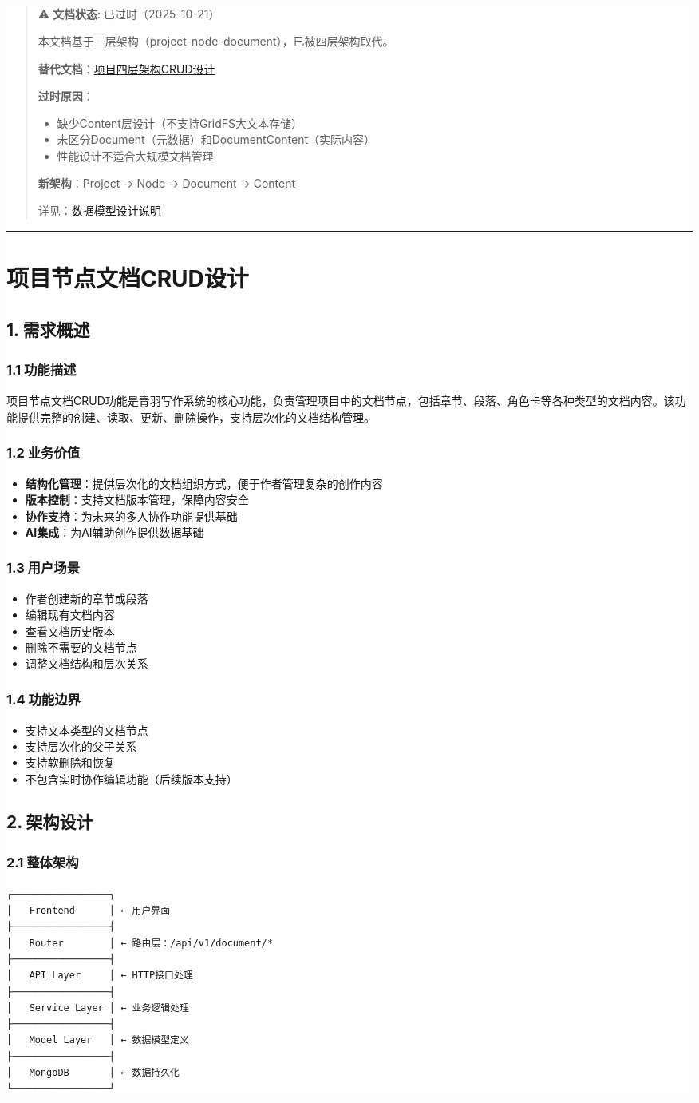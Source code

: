 > ⚠️ **文档状态**: 已过时（2025-10-21）
> 
> 本文档基于三层架构（project-node-document），已被四层架构取代。
> 
> **替代文档**：[项目四层架构CRUD设计](./项目四层架构CRUD设计.md)
> 
> **过时原因**：
> - 缺少Content层设计（不支持GridFS大文本存储）
> - 未区分Document（元数据）和DocumentContent（实际内容）
> - 性能设计不适合大规模文档管理
> 
> **新架构**：Project → Node → Document → Content
> 
> 详见：[数据模型设计说明](../writing/数据模型设计说明.md)

---

# 项目节点文档CRUD设计

## 1. 需求概述

### 1.1 功能描述
项目节点文档CRUD功能是青羽写作系统的核心功能，负责管理项目中的文档节点，包括章节、段落、角色卡等各种类型的文档内容。该功能提供完整的创建、读取、更新、删除操作，支持层次化的文档结构管理。

### 1.2 业务价值
- **结构化管理**：提供层次化的文档组织方式，便于作者管理复杂的创作内容
- **版本控制**：支持文档版本管理，保障内容安全
- **协作支持**：为未来的多人协作功能提供基础
- **AI集成**：为AI辅助创作提供数据基础

### 1.3 用户场景
- 作者创建新的章节或段落
- 编辑现有文档内容
- 查看文档历史版本
- 删除不需要的文档节点
- 调整文档结构和层次关系

### 1.4 功能边界
- 支持文本类型的文档节点
- 支持层次化的父子关系
- 支持软删除和恢复
- 不包含实时协作编辑功能（后续版本支持）

## 2. 架构设计

### 2.1 整体架构
```
┌─────────────────┐
│   Frontend      │ ← 用户界面
├─────────────────┤
│   Router        │ ← 路由层：/api/v1/document/*
├─────────────────┤
│   API Layer     │ ← HTTP接口处理
├─────────────────┤
│   Service Layer │ ← 业务逻辑处理
├─────────────────┤
│   Model Layer   │ ← 数据模型定义
├─────────────────┤
│   MongoDB       │ ← 数据持久化
└─────────────────┘
```